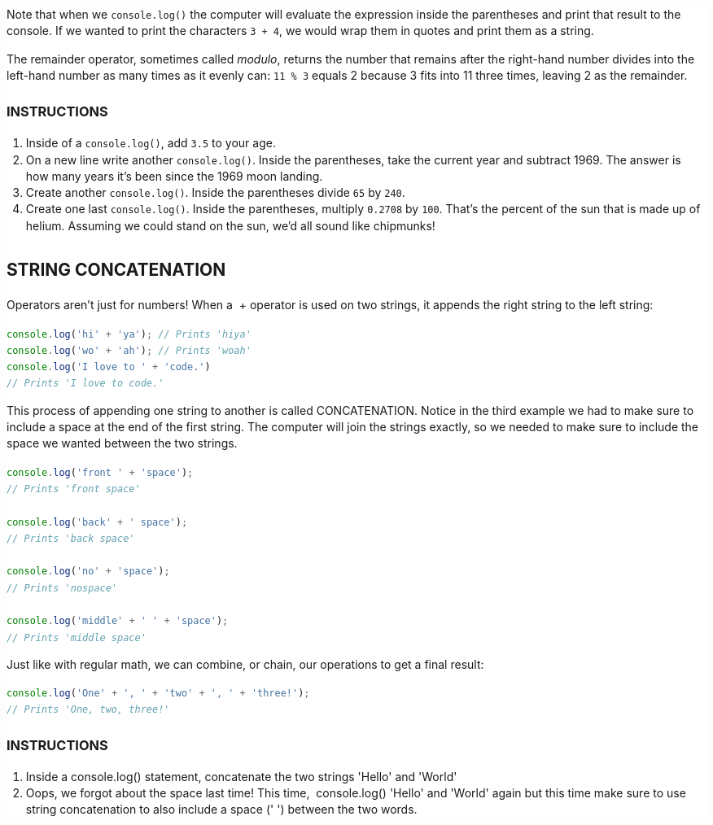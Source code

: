 Note that when we `console.log()` the computer will evaluate the expression inside the parentheses and print that result to the console. If we wanted to print the characters `3 + 4`, we would wrap them in quotes and print them as a string. 

The remainder operator, sometimes called *modulo*, returns the number that remains after the right-hand number divides into the left-hand number as many times as it evenly can: `11 % 3` equals 2 because 3 fits into 11 three times, leaving 2 as the remainder.

### INSTRUCTIONS
1. Inside of a `console.log()`, add `3.5` to your age. 
2. On a new line write another `console.log()`. Inside the parentheses, take the current year and subtract 1969. The answer is how many years it’s been since the 1969 moon landing.
3. Create another `console.log()`. Inside the parentheses divide `65` by `240`.
4. Create one last `console.log()`. Inside the parentheses, multiply `0.2708` by `100`. That’s the percent of the sun that is made up of helium. Assuming we could stand on the sun, we’d all sound like chipmunks!

## STRING CONCATENATION
Operators aren’t just for numbers! When a  + operator is used on two strings, it appends the right string to the left string: 
   ```js
   console.log('hi' + 'ya'); // Prints 'hiya'
   console.log('wo' + 'ah'); // Prints 'woah'
   console.log('I love to ' + 'code.')
   // Prints 'I love to code.'
   ```

This process of appending one string to another is called CONCATENATION. Notice in the third example we had to make sure to include a space at the end of the first string. The computer will join the strings exactly, so we needed to make sure to include the space we wanted between the two strings. 

   ```js
   console.log('front ' + 'space'); 
   // Prints 'front space'

   console.log('back' + ' space'); 
   // Prints 'back space'

   console.log('no' + 'space'); 
   // Prints 'nospace'

   console.log('middle' + ' ' + 'space'); 
   // Prints 'middle space'
   ```

Just like with regular math, we can combine, or chain, our operations to get a final result: 
   ```js
   console.log('One' + ', ' + 'two' + ', ' + 'three!'); 
   // Prints 'One, two, three!'
   ```

### INSTRUCTIONS
1. Inside a console.log() statement, concatenate the two strings 'Hello' and 'World'
2. Oops, we forgot about the space last time! This time,  console.log() 'Hello' and 'World' again but this time make sure to use string concatenation to also include a space (' ') between the two words.
